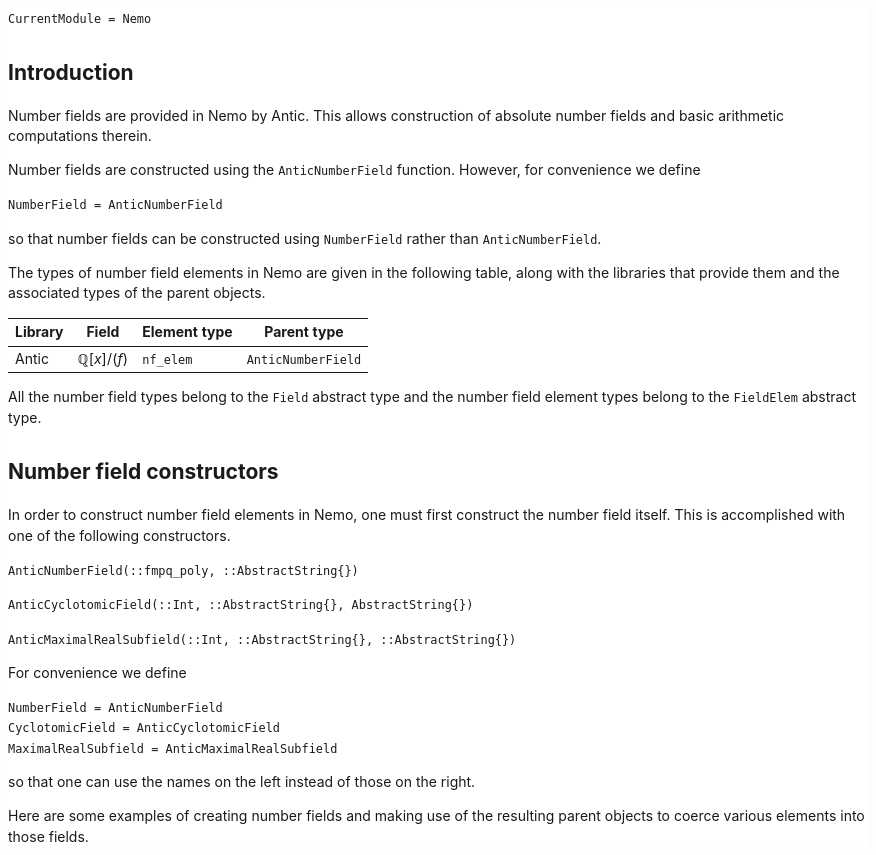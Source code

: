```@meta
CurrentModule = Nemo
```

## Introduction

Number fields are provided in Nemo by Antic. This allows construction of
absolute number fields and basic arithmetic computations therein.

Number fields are constructed using the `AnticNumberField` function. However,
for convenience we define

```
NumberField = AnticNumberField
```

so that number fields can be constructed using `NumberField` rather than
`AnticNumberField`. 

The types of number field elements in Nemo are given in the following table,
along with the libraries that provide them and the associated types of the
parent objects.

 Library | Field                          | Element type  | Parent type
---------|--------------------------------|---------------|---------------------
Antic    | $\mathbb{Q}[x]/(f)$            | `nf_elem`     | `AnticNumberField`

All the number field types belong to the `Field` abstract type and the number
field element types belong to the `FieldElem` abstract type.

## Number field constructors

In order to construct number field elements in Nemo, one must first construct
the number field itself. This is accomplished with one of the following
constructors.

```@docs
AnticNumberField(::fmpq_poly, ::AbstractString{})
```

```@docs
AnticCyclotomicField(::Int, ::AbstractString{}, AbstractString{})
```

```@docs
AnticMaximalRealSubfield(::Int, ::AbstractString{}, ::AbstractString{})
```

For convenience we define

```
NumberField = AnticNumberField
CyclotomicField = AnticCyclotomicField
MaximalRealSubfield = AnticMaximalRealSubfield
```

so that one can use the names on the left instead of those on the right.

Here are some examples of creating number fields and making use of the
resulting parent objects to coerce various elements into those fields.
